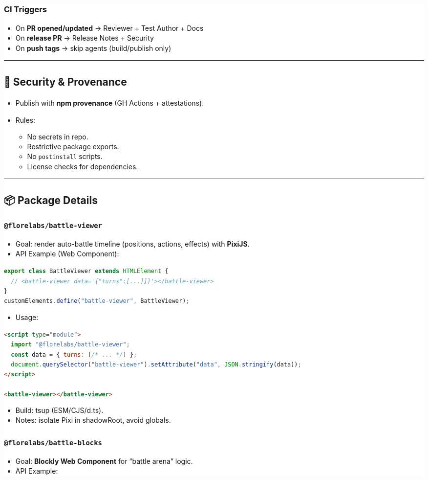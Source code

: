 ### CI Triggers

* On **PR opened/updated** → Reviewer + Test Author + Docs
* On **release PR** → Release Notes + Security
* On **push tags** → skip agents (build/publish only)

---

## 🔐 Security & Provenance

* Publish with **npm provenance** (GH Actions + attestations).
* Rules:

  * No secrets in repo.
  * Restrictive package exports.
  * No `postinstall` scripts.
  * License checks for dependencies.

---

## 📦 Package Details

### `@florelabs/battle-viewer`

* Goal: render auto-battle timeline (positions, actions, effects) with **PixiJS**.
* API Example (Web Component):

```ts
export class BattleViewer extends HTMLElement {
  // <battle-viewer data='{"turns":[...]]}'></battle-viewer>
}
customElements.define("battle-viewer", BattleViewer);
```

* Usage:

```html
<script type="module">
  import "@florelabs/battle-viewer";
  const data = { turns: [/* ... */] };
  document.querySelector("battle-viewer").setAttribute("data", JSON.stringify(data));
</script>

<battle-viewer></battle-viewer>
```

* Build: tsup (ESM/CJS/d.ts).
* Notes: isolate Pixi in shadowRoot, avoid globals.

### `@florelabs/battle-blocks`

* Goal: **Blockly Web Component** for “battle arena” logic.
* API Example:
